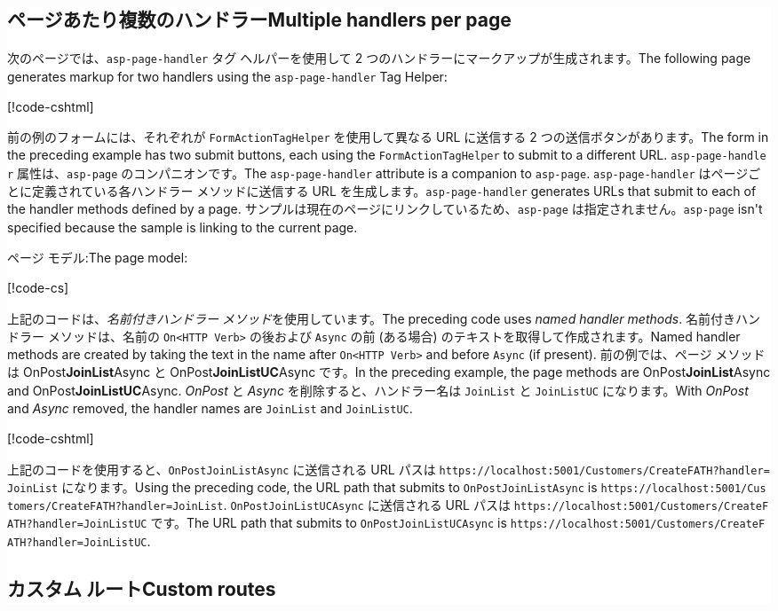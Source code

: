 ## <a name="multiple-handlers-per-page"></a><span data-ttu-id="0e837-387">ページあたり複数のハンドラー</span><span class="sxs-lookup"><span data-stu-id="0e837-387">Multiple handlers per page</span></span>

<span data-ttu-id="0e837-388">次のページでは、`asp-page-handler` タグ ヘルパーを使用して 2 つのハンドラーにマークアップが生成されます。</span><span class="sxs-lookup"><span data-stu-id="0e837-388">The following page generates markup for two handlers using the `asp-page-handler` Tag Helper:</span></span>

[!code-cshtml[](index/sample/RazorPagesContacts2/Pages/Customers/CreateFATH.cshtml?highlight=12-13)]

<span data-ttu-id="0e837-389">前の例のフォームには、それぞれが `FormActionTagHelper` を使用して異なる URL に送信する 2 つの送信ボタンがあります。</span><span class="sxs-lookup"><span data-stu-id="0e837-389">The form in the preceding example has two submit buttons, each using the `FormActionTagHelper` to submit to a different URL.</span></span> <span data-ttu-id="0e837-390">`asp-page-handler` 属性は、`asp-page` のコンパニオンです。</span><span class="sxs-lookup"><span data-stu-id="0e837-390">The `asp-page-handler` attribute is a companion to `asp-page`.</span></span> <span data-ttu-id="0e837-391">`asp-page-handler` はページごとに定義されている各ハンドラー メソッドに送信する URL を生成します。</span><span class="sxs-lookup"><span data-stu-id="0e837-391">`asp-page-handler` generates URLs that submit to each of the handler methods defined by a page.</span></span> <span data-ttu-id="0e837-392">サンプルは現在のページにリンクしているため、`asp-page` は指定されません。</span><span class="sxs-lookup"><span data-stu-id="0e837-392">`asp-page` isn't specified because the sample is linking to the current page.</span></span>

<span data-ttu-id="0e837-393">ページ モデル:</span><span class="sxs-lookup"><span data-stu-id="0e837-393">The page model:</span></span>

[!code-cs[](index/sample/RazorPagesContacts2/Pages/Customers/CreateFATH.cshtml.cs?highlight=20,32)]

<span data-ttu-id="0e837-394">上記のコードは、*名前付きハンドラー メソッド*を使用しています。</span><span class="sxs-lookup"><span data-stu-id="0e837-394">The preceding code uses *named handler methods*.</span></span> <span data-ttu-id="0e837-395">名前付きハンドラー メソッドは、名前の `On<HTTP Verb>` の後および `Async` の前 (ある場合) のテキストを取得して作成されます。</span><span class="sxs-lookup"><span data-stu-id="0e837-395">Named handler methods are created by taking the text in the name after `On<HTTP Verb>` and before `Async` (if present).</span></span> <span data-ttu-id="0e837-396">前の例では、ページ メソッドは OnPost**JoinList**Async と OnPost**JoinListUC**Async です。</span><span class="sxs-lookup"><span data-stu-id="0e837-396">In the preceding example, the page methods are OnPost**JoinList**Async and OnPost**JoinListUC**Async.</span></span> <span data-ttu-id="0e837-397">*OnPost* と *Async* を削除すると、ハンドラー名は `JoinList` と `JoinListUC` になります。</span><span class="sxs-lookup"><span data-stu-id="0e837-397">With *OnPost* and *Async* removed, the handler names are `JoinList` and `JoinListUC`.</span></span>

[!code-cshtml[](index/sample/RazorPagesContacts2/Pages/Customers/CreateFATH.cshtml?range=12-13)]

<span data-ttu-id="0e837-398">上記のコードを使用すると、`OnPostJoinListAsync` に送信される URL パスは `https://localhost:5001/Customers/CreateFATH?handler=JoinList` になります。</span><span class="sxs-lookup"><span data-stu-id="0e837-398">Using the preceding code, the URL path that submits to `OnPostJoinListAsync` is `https://localhost:5001/Customers/CreateFATH?handler=JoinList`.</span></span> <span data-ttu-id="0e837-399">`OnPostJoinListUCAsync` に送信される URL パスは `https://localhost:5001/Customers/CreateFATH?handler=JoinListUC` です。</span><span class="sxs-lookup"><span data-stu-id="0e837-399">The URL path that submits to `OnPostJoinListUCAsync` is `https://localhost:5001/Customers/CreateFATH?handler=JoinListUC`.</span></span>

## <a name="custom-routes"></a><span data-ttu-id="0e837-400">カスタム ルート</span><span class="sxs-lookup"><span data-stu-id="0e837-400">Custom routes</span></span>
